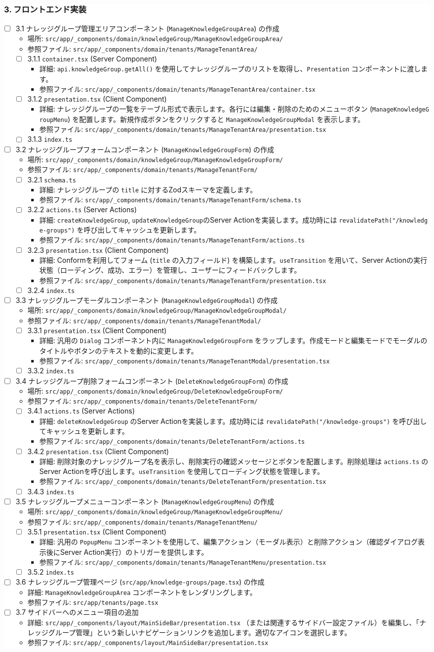 ### 3. フロントエンド実装

- [ ] 3.1 ナレッジグループ管理エリアコンポーネント (`ManageKnowledgeGroupArea`) の作成
  - 場所: `src/app/_components/domain/knowledgeGroup/ManageKnowledgeGroupArea/`
  - 参照ファイル: `src/app/_components/domain/tenants/ManageTenantArea/`
  - [ ] 3.1.1 `container.tsx` (Server Component)
    - 詳細: `api.knowledgeGroup.getAll()` を使用してナレッジグループのリストを取得し、`Presentation` コンポーネントに渡します。
    - 参照ファイル: `src/app/_components/domain/tenants/ManageTenantArea/container.tsx`
  - [ ] 3.1.2 `presentation.tsx` (Client Component)
    - 詳細: ナレッジグループの一覧をテーブル形式で表示します。各行には編集・削除のためのメニューボタン (`ManageKnowledgeGroupMenu`) を配置します。新規作成ボタンをクリックすると `ManageKnowledgeGroupModal` を表示します。
    - 参照ファイル: `src/app/_components/domain/tenants/ManageTenantArea/presentation.tsx`
  - [ ] 3.1.3 `index.ts`
- [ ] 3.2 ナレッジグループフォームコンポーネント (`ManageKnowledgeGroupForm`) の作成
  - 場所: `src/app/_components/domain/knowledgeGroup/ManageKnowledgeGroupForm/`
  - 参照ファイル: `src/app/_components/domain/tenants/ManageTenantForm/`
  - [ ] 3.2.1 `schema.ts`
    - 詳細: ナレッジグループの `title` に対するZodスキーマを定義します。
    - 参照ファイル: `src/app/_components/domain/tenants/ManageTenantForm/schema.ts`
  - [ ] 3.2.2 `actions.ts` (Server Actions)
    - 詳細: `createKnowledgeGroup`, `updateKnowledgeGroup`のServer Actionを実装します。成功時には `revalidatePath("/knowledge-groups")` を呼び出してキャッシュを更新します。
    - 参照ファイル: `src/app/_components/domain/tenants/ManageTenantForm/actions.ts`
  - [ ] 3.2.3 `presentation.tsx` (Client Component)
    - 詳細: Conformを利用してフォーム (`title` の入力フィールド) を構築します。`useTransition` を用いて、Server Actionの実行状態（ローディング、成功、エラー）を管理し、ユーザーにフィードバックします。
    - 参照ファイル: `src/app/_components/domain/tenants/ManageTenantForm/presentation.tsx`
  - [ ] 3.2.4 `index.ts`
- [ ] 3.3 ナレッジグループモーダルコンポーネント (`ManageKnowledgeGroupModal`) の作成
  - 場所: `src/app/_components/domain/knowledgeGroup/ManageKnowledgeGroupModal/`
  - 参照ファイル: `src/app/_components/domain/tenants/ManageTenantModal/`
  - [ ] 3.3.1 `presentation.tsx` (Client Component)
    - 詳細: 汎用の `Dialog` コンポーネント内に `ManageKnowledgeGroupForm` をラップします。作成モードと編集モードでモーダルのタイトルやボタンのテキストを動的に変更します。
    - 参照ファイル: `src/app/_components/domain/tenants/ManageTenantModal/presentation.tsx`
  - [ ] 3.3.2 `index.ts`
- [ ] 3.4 ナレッジグループ削除フォームコンポーネント (`DeleteKnowledgeGroupForm`) の作成
  - 場所: `src/app/_components/domain/knowledgeGroup/DeleteKnowledgeGroupForm/`
  - 参照ファイル: `src/app/_components/domain/tenants/DeleteTenantForm/`
  - [ ] 3.4.1 `actions.ts` (Server Actions)
    - 詳細: `deleteKnowledgeGroup` のServer Actionを実装します。成功時には `revalidatePath("/knowledge-groups")` を呼び出してキャッシュを更新します。
    - 参照ファイル: `src/app/_components/domain/tenants/DeleteTenantForm/actions.ts`
  - [ ] 3.4.2 `presentation.tsx` (Client Component)
    - 詳細: 削除対象のナレッジグループ名を表示し、削除実行の確認メッセージとボタンを配置します。削除処理は `actions.ts` のServer Actionを呼び出します。`useTransition` を使用してローディング状態を管理します。
    - 参照ファイル: `src/app/_components/domain/tenants/DeleteTenantForm/presentation.tsx`
  - [ ] 3.4.3 `index.ts`
- [ ] 3.5 ナレッジグループメニューコンポーネント (`ManageKnowledgeGroupMenu`) の作成
  - 場所: `src/app/_components/domain/knowledgeGroup/ManageKnowledgeGroupMenu/`
  - 参照ファイル: `src/app/_components/domain/tenants/ManageTenantMenu/`
  - [ ] 3.5.1 `presentation.tsx` (Client Component)
    - 詳細: 汎用の `PopupMenu` コンポーネントを使用して、編集アクション（モーダル表示）と削除アクション（確認ダイアログ表示後にServer Action実行）のトリガーを提供します。
    - 参照ファイル: `src/app/_components/domain/tenants/ManageTenantMenu/presentation.tsx`
  - [ ] 3.5.2 `index.ts`
- [ ] 3.6 ナレッジグループ管理ページ (`src/app/knowledge-groups/page.tsx`) の作成
  - 詳細: `ManageKnowledgeGroupArea` コンポーネントをレンダリングします。
  - 参照ファイル: `src/app/tenants/page.tsx`
- [ ] 3.7 サイドバーへのメニュー項目の追加
  - 詳細: `src/app/_components/layout/MainSideBar/presentation.tsx` （または関連するサイドバー設定ファイル）を編集し、「ナレッジグループ管理」という新しいナビゲーションリンクを追加します。適切なアイコンを選択します。
  - 参照ファイル: `src/app/_components/layout/MainSideBar/presentation.tsx`
